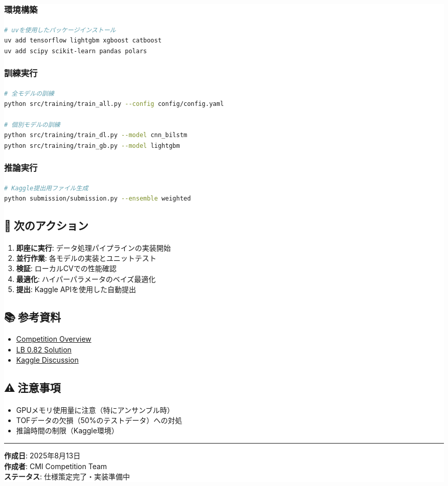 ### 環境構築
```bash
# uvを使用したパッケージインストール
uv add tensorflow lightgbm xgboost catboost
uv add scipy scikit-learn pandas polars
```

### 訓練実行
```bash
# 全モデルの訓練
python src/training/train_all.py --config config/config.yaml

# 個別モデルの訓練
python src/training/train_dl.py --model cnn_bilstm
python src/training/train_gb.py --model lightgbm
```

### 推論実行
```bash
# Kaggle提出用ファイル生成
python submission/submission.py --ensemble weighted
```

## 🎯 次のアクション

1. **即座に実行**: データ処理パイプラインの実装開始
2. **並行作業**: 各モデルの実装とユニットテスト
3. **検証**: ローカルCVでの性能確認
4. **最適化**: ハイパーパラメータのベイズ最適化
5. **提出**: Kaggle APIを使用した自動提出

## 📚 参考資料

- [Competition Overview](../Competition_Overview.md)
- [LB 0.82 Solution](../notebooks-TopVoted/cmi25-imu-thm-tof-tf-blendingmodel-lb-82.ipynb)
- [Kaggle Discussion](https://www.kaggle.com/competitions/cmi-detect-behavior-with-sensor-data/discussion)

## ⚠️ 注意事項

- GPUメモリ使用量に注意（特にアンサンブル時）
- TOFデータの欠損（50%のテストデータ）への対処
- 推論時間の制限（Kaggle環境）

---

**作成日**: 2025年8月13日  
**作成者**: CMI Competition Team  
**ステータス**: 仕様策定完了・実装準備中